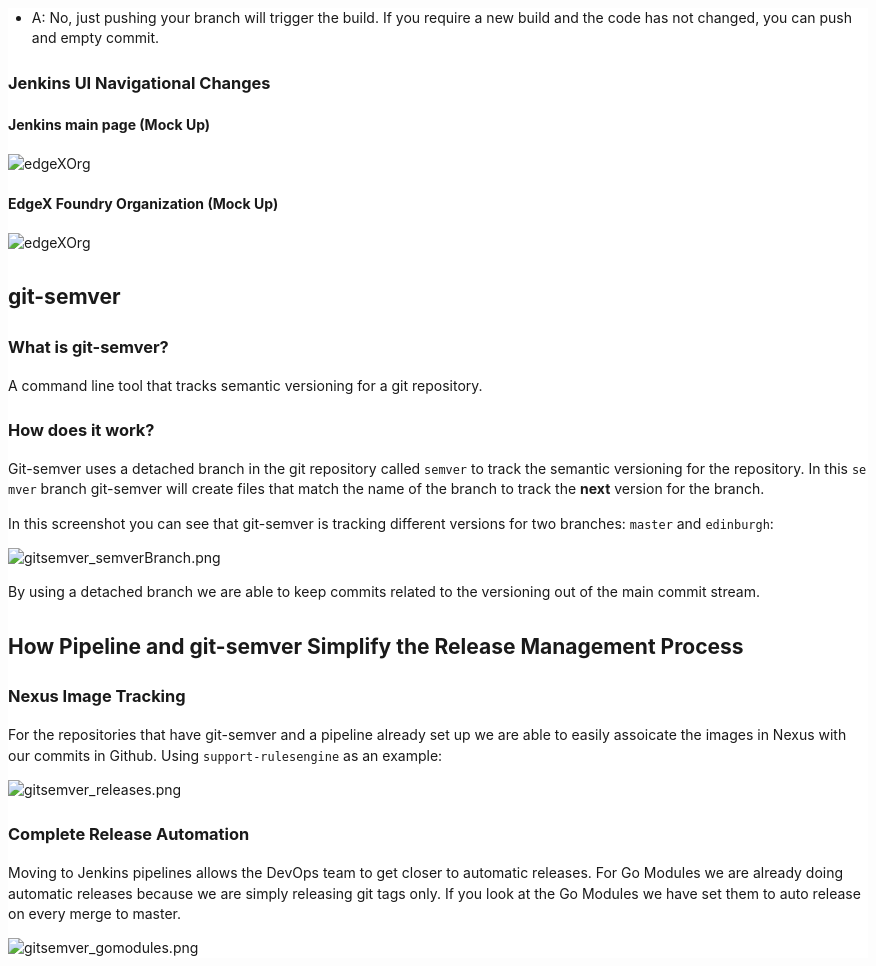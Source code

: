* A: No, just pushing your branch will trigger the build. If you require a new build and the code has not changed, you can push and empty commit.

### Jenkins UI Navigational Changes

#### Jenkins main page (Mock Up)

![edgeXOrg](images/edgeXOrg.png)

#### EdgeX Foundry Organization (Mock Up)

![edgeXOrg](images/edgeXOrgRepos.png)

## git-semver

### What is git-semver?

A command line tool that tracks semantic versioning for a git repository.

### How does it work?

Git-semver uses a detached branch in the git repository called `semver` to track the semantic versioning for the repository. In this `semver` branch git-semver will create files that match the name of the branch to track the **next** version for the branch.

In this screenshot you can see that git-semver is tracking different versions for two branches: `master` and `edinburgh`:

![gitsemver_semverBranch.png](images/gitsemver_semverBranch.png)

By using a detached branch we are able to keep commits related to the versioning out of the main commit stream. 

## How Pipeline and git-semver Simplify the Release Management Process 

### Nexus Image Tracking

For the repositories that have git-semver and a pipeline already set up we are able to easily assoicate the images in Nexus with our commits in Github. Using `support-rulesengine` as an example:

![gitsemver_releases.png](images/gitsemver_releases.png)

### Complete Release Automation

Moving to Jenkins pipelines allows the DevOps team to get closer to automatic releases. For Go Modules we are already doing automatic releases because we are simply releasing git tags only. If you look at the Go Modules we have set them to auto release on every merge to master.

![gitsemver_gomodules.png](images/gitsemver_gomodules.png)
